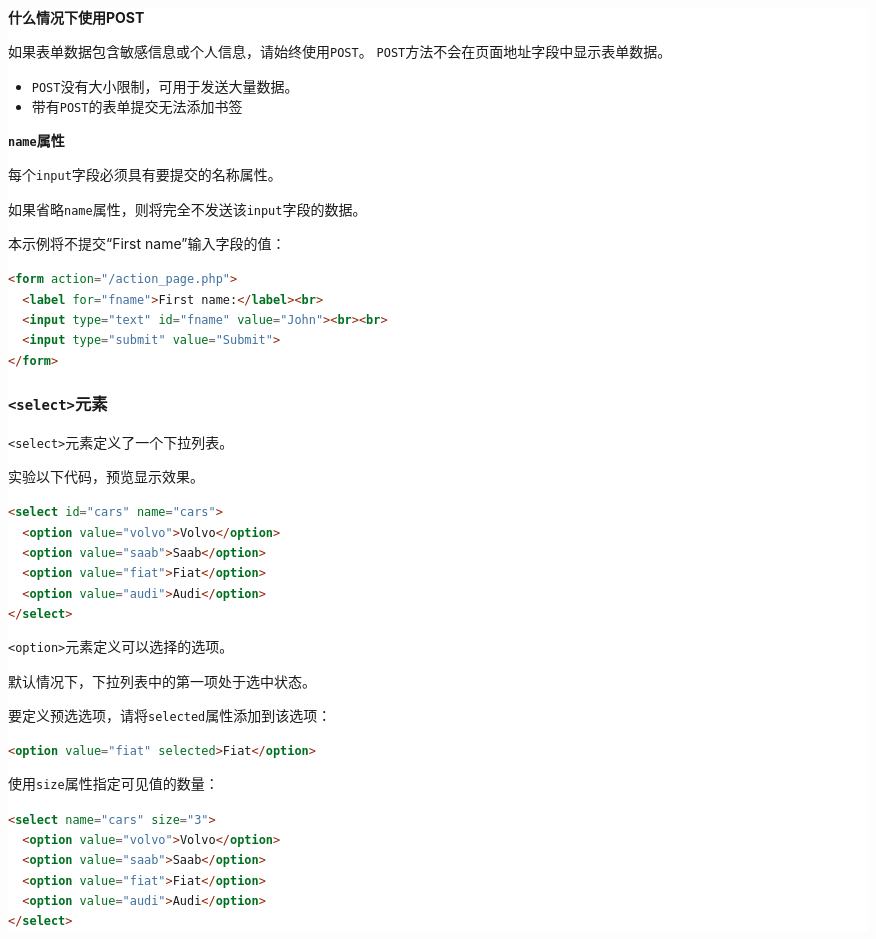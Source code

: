 **什么情况下使用POST**

如果表单数据包含敏感信息或个人信息，请始终使用`POST`。 `POST`方法不会在页面地址字段中显示表单数据。

- `POST`没有大小限制，可用于发送大量数据。
- 带有`POST`的表单提交无法添加书签

**`name`属性**

每个`input`字段必须具有要提交的名称属性。

如果省略`name`属性，则将完全不发送该`input`字段的数据。

本示例将不提交“First name”输入字段的值：

```html
<form action="/action_page.php">
  <label for="fname">First name:</label><br>
  <input type="text" id="fname" value="John"><br><br>
  <input type="submit" value="Submit">
</form>
```


### `<select>`元素

`<select>`元素定义了一个下拉列表。

实验以下代码，预览显示效果。

```html
<select id="cars" name="cars">
  <option value="volvo">Volvo</option>
  <option value="saab">Saab</option>
  <option value="fiat">Fiat</option>
  <option value="audi">Audi</option>
</select>

```

`<option>`元素定义可以选择的选项。

默认情况下，下拉列表中的第一项处于选中状态。

要定义预选选项，请将`selected`属性添加到该选项：

```html
<option value="fiat" selected>Fiat</option>
```

使用`size`属性指定可见值的数量：

```html
<select name="cars" size="3">
  <option value="volvo">Volvo</option>
  <option value="saab">Saab</option>
  <option value="fiat">Fiat</option>
  <option value="audi">Audi</option>
</select>
```
